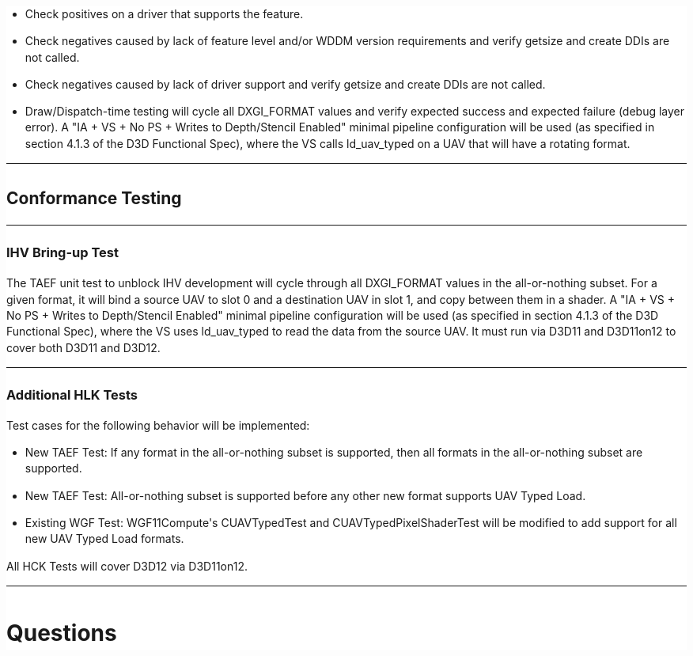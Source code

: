   - Check positives on a driver that supports the feature.

  - Check negatives caused by lack of feature level and/or WDDM
        version requirements and verify getsize and create DDIs are not
        called.

  - Check negatives caused by lack of driver support and verify
        getsize and create DDIs are not called.

- Draw/Dispatch-time testing will cycle all DXGI_FORMAT values and
    verify expected success and expected failure (debug layer error). A
    "IA + VS + No PS + Writes to Depth/Stencil Enabled" minimal pipeline
    configuration will be used (as specified in section 4.1.3 of the D3D
    Functional Spec), where the VS calls ld_uav_typed on a UAV that
    will have a rotating format.

---

## Conformance Testing

---

### IHV Bring-up Test

The TAEF unit test to unblock IHV development will cycle through all DXGI_FORMAT values in the all-or-nothing subset. For a given format, it will bind a source UAV to slot 0 and a destination UAV in slot 1, and copy between them in a shader. A "IA + VS + No PS + Writes to Depth/Stencil Enabled" minimal pipeline configuration will be used (as specified in section 4.1.3 of the D3D Functional Spec), where the VS uses ld_uav_typed to read the data from the source UAV. It must run via D3D11 and D3D11on12 to cover both D3D11 and D3D12.

---

### Additional HLK Tests

Test cases for the following behavior will be implemented:

- New TAEF Test: If any format in the all-or-nothing subset is
    supported, then all formats in the all-or-nothing subset are
    supported.

- New TAEF Test: All-or-nothing subset is supported before any other
    new format supports UAV Typed Load.

- Existing WGF Test: WGF11Compute's CUAVTypedTest and
    CUAVTypedPixelShaderTest will be modified to add support for all new
    UAV Typed Load formats.

All HCK Tests will cover D3D12 via D3D11on12.

---

# Questions
